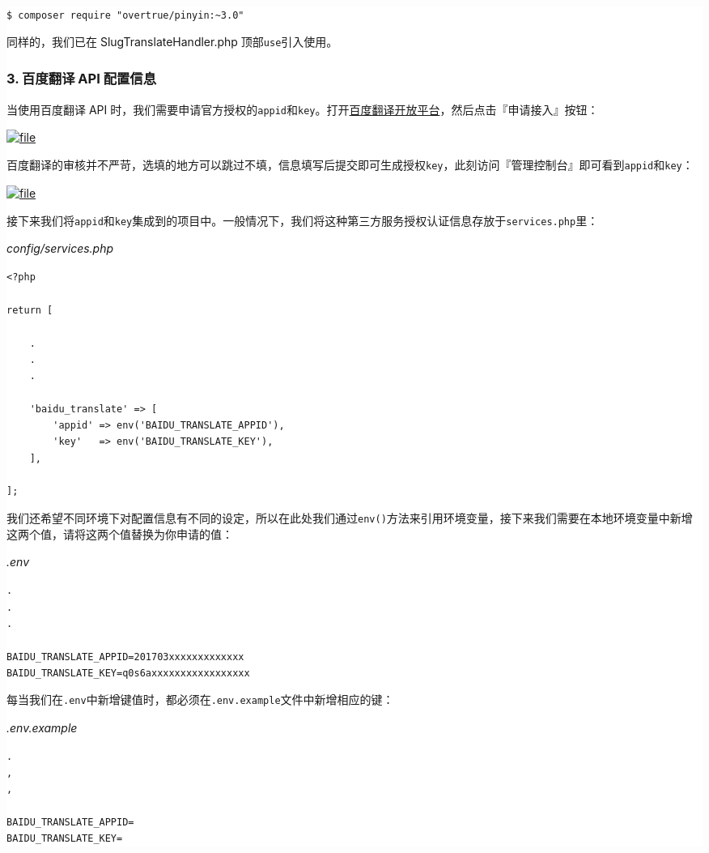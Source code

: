 ```
$ composer require "overtrue/pinyin:~3.0"
```

同样的，我们已在 SlugTranslateHandler.php 顶部`use`引入使用。

### 3. 百度翻译 API 配置信息

当使用百度翻译 API 时，我们需要申请官方授权的`appid`和`key`。打开[百度翻译开放平台](http://api.fanyi.baidu.com/api/trans/product/index)，然后点击『申请接入』按钮：

[![](https://iocaffcdn.phphub.org/uploads/images/201810/26/1/25tGc8HvRg.png!large "file")](https://iocaffcdn.phphub.org/uploads/images/201810/26/1/25tGc8HvRg.png!large)

百度翻译的审核并不严苛，选填的地方可以跳过不填，信息填写后提交即可生成授权`key`，此刻访问『管理控制台』即可看到`appid`和`key`：

[![](https://iocaffcdn.phphub.org/uploads/images/201710/19/1/BqjZismtQP.png "file")](https://iocaffcdn.phphub.org/uploads/images/201710/19/1/BqjZismtQP.png)

接下来我们将`appid`和`key`集成到的项目中。一般情况下，我们将这种第三方服务授权认证信息存放于`services.php`里：

_config/services.php_

```
<?php

return [

    .
    .
    .

    'baidu_translate' => [
        'appid' => env('BAIDU_TRANSLATE_APPID'),
        'key'   => env('BAIDU_TRANSLATE_KEY'),
    ],

];
```

我们还希望不同环境下对配置信息有不同的设定，所以在此处我们通过`env()`方法来引用环境变量，接下来我们需要在本地环境变量中新增这两个值，请将这两个值替换为你申请的值：

_.env_

```
.
.
.

BAIDU_TRANSLATE_APPID=201703xxxxxxxxxxxxx
BAIDU_TRANSLATE_KEY=q0s6axxxxxxxxxxxxxxxxx
```

每当我们在`.env`中新增键值时，都必须在`.env.example`文件中新增相应的键：

_.env.example_

```
.
,
,

BAIDU_TRANSLATE_APPID=
BAIDU_TRANSLATE_KEY=
```
